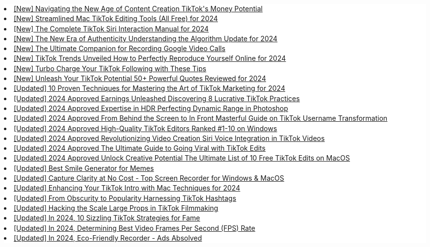 <li><a href="https://tiktok-clips.techidaily.com/new-navigating-the-new-age-of-content-creation-tiktoks-money-potential/"><u>[New] Navigating the New Age of Content Creation  TikTok's Money Potential</u></a></li>
<li><a href="https://tiktok-clips.techidaily.com/new-streamlined-mac-tiktok-editing-tools-all-free-for-2024/"><u>[New] Streamlined Mac TikTok Editing Tools (All Free) for 2024</u></a></li>
<li><a href="https://tiktok-clips.techidaily.com/new-the-complete-tiktok-siri-interaction-manual-for-2024/"><u>[New] The Complete TikTok Siri Interaction Manual for 2024</u></a></li>
<li><a href="https://instagram-clips.techidaily.com/new-the-new-era-of-authenticity-understanding-the-algorithm-update-for-2024/"><u>[New] The New Era of Authenticity  Understanding the Algorithm Update for 2024</u></a></li>
<li><a href="https://screen-sharing-recording.techidaily.com/new-the-ultimate-companion-for-recording-google-video-calls/"><u>[New] The Ultimate Companion for Recording Google Video Calls</u></a></li>
<li><a href="https://tiktok-clips.techidaily.com/new-tiktok-trends-unveiled-how-to-perfectly-reproduce-yourself-online-for-2024/"><u>[New] TikTok Trends Unveiled  How to Perfectly Reproduce Yourself Online for 2024</u></a></li>
<li><a href="https://tiktok-clips.techidaily.com/new-turbo-charge-your-tiktok-following-with-these-tips/"><u>[New] Turbo Charge Your TikTok Following with These Tips</u></a></li>
<li><a href="https://tiktok-clips.techidaily.com/new-unleash-your-tiktok-potential-50plus-powerful-quotes-reviewed-for-2024/"><u>[New] Unleash Your TikTok Potential  50+ Powerful Quotes Reviewed for 2024</u></a></li>
<li><a href="https://tiktok-clips.techidaily.com/updated-10-proven-techniques-for-mastering-the-art-of-tiktok-marketing-for-2024/"><u>[Updated] 10 Proven Techniques for Mastering the Art of TikTok Marketing for 2024</u></a></li>
<li><a href="https://tiktok-clips.techidaily.com/updated-2024-approved-earnings-unleashed-discovering-8-lucrative-tiktok-practices/"><u>[Updated] 2024 Approved  Earnings Unleashed  Discovering 8 Lucrative TikTok Practices</u></a></li>
<li><a href="https://vp-tips.techidaily.com/updated-2024-approved-expertise-in-hdr-perfecting-dynamic-range-in-photoshop/"><u>[Updated] 2024 Approved  Expertise in HDR  Perfecting Dynamic Range in Photoshop</u></a></li>
<li><a href="https://tiktok-clips.techidaily.com/updated-2024-approved-from-behind-the-screen-to-in-front-masterful-guide-on-tiktok-username-transformation/"><u>[Updated] 2024 Approved  From Behind the Screen to In Front  Masterful Guide on TikTok Username Transformation</u></a></li>
<li><a href="https://tiktok-clips.techidaily.com/updated-2024-approved-high-quality-tiktok-editors-ranked-1-10-on-windows/"><u>[Updated] 2024 Approved  High-Quality TikTok Editors Ranked #1-10 on Windows</u></a></li>
<li><a href="https://tiktok-clips.techidaily.com/updated-2024-approved-revolutionizing-video-creation-siri-voice-integration-in-tiktok-videos/"><u>[Updated] 2024 Approved  Revolutionizing Video Creation  Siri Voice Integration in TikTok Videos</u></a></li>
<li><a href="https://tiktok-clips.techidaily.com/updated-2024-approved-the-ultimate-guide-to-going-viral-with-tiktok-edits/"><u>[Updated] 2024 Approved  The Ultimate Guide to Going Viral with TikTok Edits</u></a></li>
<li><a href="https://tiktok-clips.techidaily.com/updated-2024-approved-unlock-creative-potential-the-ultimate-list-of-10-free-tiktok-edits-on-macos/"><u>[Updated] 2024 Approved  Unlock Creative Potential  The Ultimate List of 10 Free TikTok Edits on MacOS</u></a></li>
<li><a href="https://extra-hints.techidaily.com/updated-best-smile-generator-for-memes/"><u>[Updated] Best Smile Generator for Memes</u></a></li>
<li><a href="https://screen-sharing-recording.techidaily.com/updated-capture-clarity-at-no-cost-top-screen-recorder-for-windows-and-macos/"><u>[Updated] Capture Clarity at No Cost - Top Screen Recorder for Windows & MacOS</u></a></li>
<li><a href="https://tiktok-clips.techidaily.com/updated-enhancing-your-tiktok-intro-with-mac-techniques-for-2024/"><u>[Updated] Enhancing Your TikTok Intro with Mac Techniques for 2024</u></a></li>
<li><a href="https://tiktok-clips.techidaily.com/updated-from-obscurity-to-popularity-harnessing-tiktok-hashtags/"><u>[Updated] From Obscurity to Popularity  Harnessing TikTok Hashtags</u></a></li>
<li><a href="https://tiktok-clips.techidaily.com/updated-hacking-the-scale-large-props-in-tiktok-filmmaking/"><u>[Updated] Hacking the Scale  Large Props in TikTok Filmmaking</u></a></li>
<li><a href="https://tiktok-clips.techidaily.com/updated-in-2024-10-sizzling-tiktok-strategies-for-fame/"><u>[Updated] In 2024, 10 Sizzling TikTok Strategies for Fame</u></a></li>
<li><a href="https://digital-screen-recording.techidaily.com/updated-in-2024-determining-best-video-frames-per-second-fps-rate/"><u>[Updated] In 2024, Determining Best Video Frames Per Second (FPS) Rate</u></a></li>
<li><a href="https://screen-recording.techidaily.com/updated-in-2024-eco-friendly-recorder-ads-absolved/"><u>[Updated] In 2024, Eco-Friendly Recorder - Ads Absolved</u></a></li>